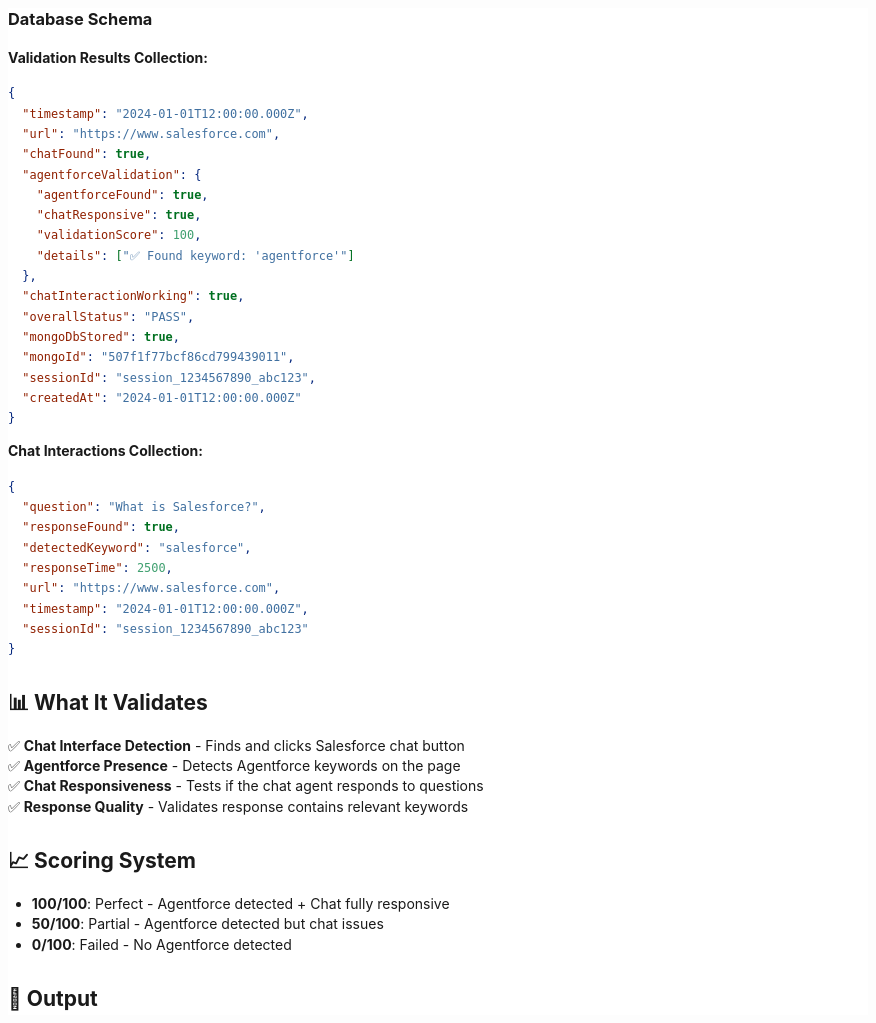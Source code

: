 ### Database Schema

**Validation Results Collection:**
```json
{
  "timestamp": "2024-01-01T12:00:00.000Z",
  "url": "https://www.salesforce.com",
  "chatFound": true,
  "agentforceValidation": {
    "agentforceFound": true,
    "chatResponsive": true,
    "validationScore": 100,
    "details": ["✅ Found keyword: 'agentforce'"]
  },
  "chatInteractionWorking": true,
  "overallStatus": "PASS",
  "mongoDbStored": true,
  "mongoId": "507f1f77bcf86cd799439011",
  "sessionId": "session_1234567890_abc123",
  "createdAt": "2024-01-01T12:00:00.000Z"
}
```

**Chat Interactions Collection:**
```json
{
  "question": "What is Salesforce?",
  "responseFound": true,
  "detectedKeyword": "salesforce",
  "responseTime": 2500,
  "url": "https://www.salesforce.com",
  "timestamp": "2024-01-01T12:00:00.000Z",
  "sessionId": "session_1234567890_abc123"
}
```

## 📊 What It Validates

✅ **Chat Interface Detection** - Finds and clicks Salesforce chat button  
✅ **Agentforce Presence** - Detects Agentforce keywords on the page  
✅ **Chat Responsiveness** - Tests if the chat agent responds to questions  
✅ **Response Quality** - Validates response contains relevant keywords  

## 📈 Scoring System

- **100/100**: Perfect - Agentforce detected + Chat fully responsive
- **50/100**: Partial - Agentforce detected but chat issues
- **0/100**: Failed - No Agentforce detected

## 📄 Output
